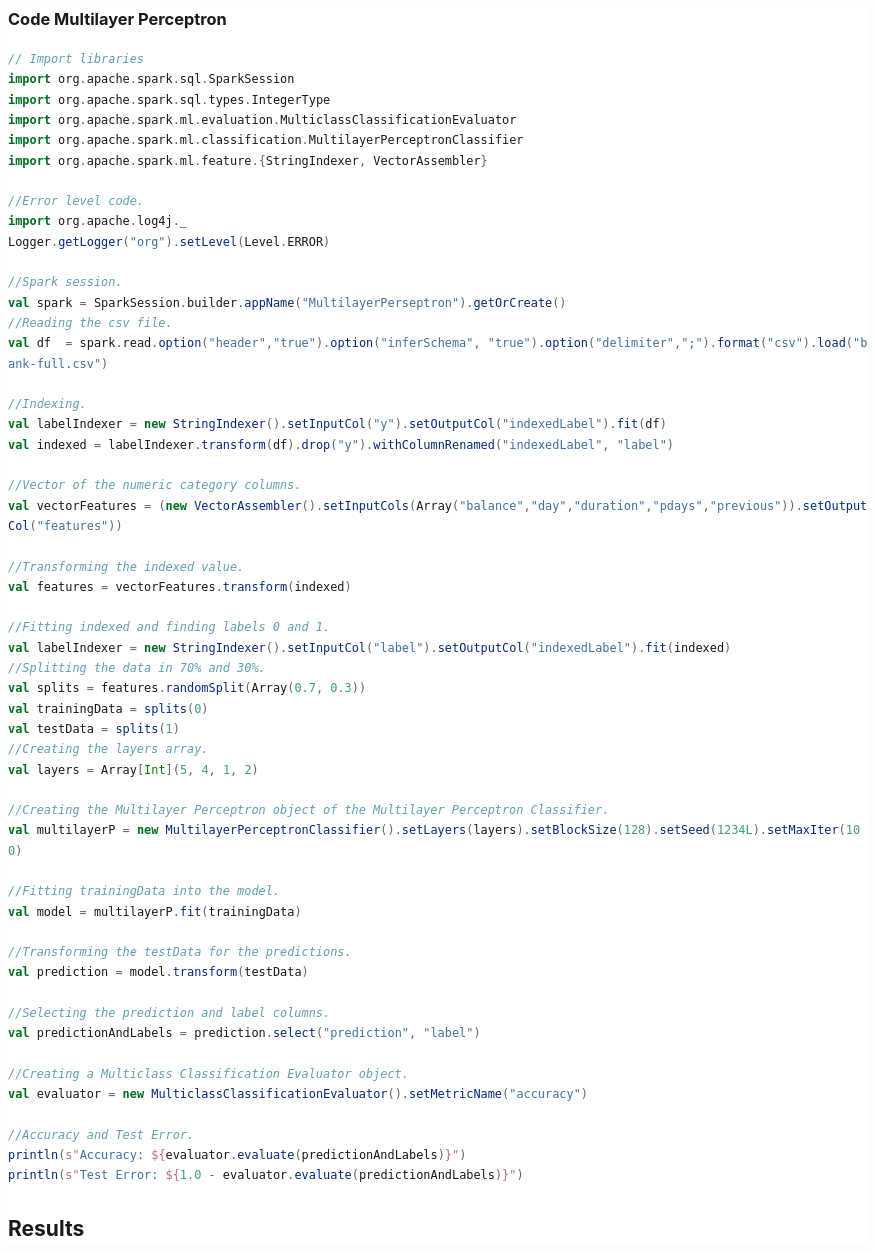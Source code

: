 ```scala
```
### Code Multilayer Perceptron
```scala
// Import libraries
import org.apache.spark.sql.SparkSession
import org.apache.spark.sql.types.IntegerType
import org.apache.spark.ml.evaluation.MulticlassClassificationEvaluator
import org.apache.spark.ml.classification.MultilayerPerceptronClassifier
import org.apache.spark.ml.feature.{StringIndexer, VectorAssembler} 
 
//Error level code.
import org.apache.log4j._
Logger.getLogger("org").setLevel(Level.ERROR)
 
//Spark session.
val spark = SparkSession.builder.appName("MultilayerPerseptron").getOrCreate()
//Reading the csv file.
val df  = spark.read.option("header","true").option("inferSchema", "true").option("delimiter",";").format("csv").load("bank-full.csv")
 
//Indexing.
val labelIndexer = new StringIndexer().setInputCol("y").setOutputCol("indexedLabel").fit(df)
val indexed = labelIndexer.transform(df).drop("y").withColumnRenamed("indexedLabel", "label")
 
//Vector of the numeric category columns.
val vectorFeatures = (new VectorAssembler().setInputCols(Array("balance","day","duration","pdays","previous")).setOutputCol("features"))
 
//Transforming the indexed value.
val features = vectorFeatures.transform(indexed)
 
//Fitting indexed and finding labels 0 and 1.
val labelIndexer = new StringIndexer().setInputCol("label").setOutputCol("indexedLabel").fit(indexed)
//Splitting the data in 70% and 30%.
val splits = features.randomSplit(Array(0.7, 0.3))
val trainingData = splits(0)
val testData = splits(1)
//Creating the layers array.
val layers = Array[Int](5, 4, 1, 2)
 
//Creating the Multilayer Perceptron object of the Multilayer Perceptron Classifier.
val multilayerP = new MultilayerPerceptronClassifier().setLayers(layers).setBlockSize(128).setSeed(1234L).setMaxIter(100)  
 
//Fitting trainingData into the model.
val model = multilayerP.fit(trainingData)
 
//Transforming the testData for the predictions.
val prediction = model.transform(testData)
 
//Selecting the prediction and label columns.
val predictionAndLabels = prediction.select("prediction", "label")
 
//Creating a Multiclass Classification Evaluator object.
val evaluator = new MulticlassClassificationEvaluator().setMetricName("accuracy")

//Accuracy and Test Error.
println(s"Accuracy: ${evaluator.evaluate(predictionAndLabels)}")
println(s"Test Error: ${1.0 - evaluator.evaluate(predictionAndLabels)}")
```
## Results